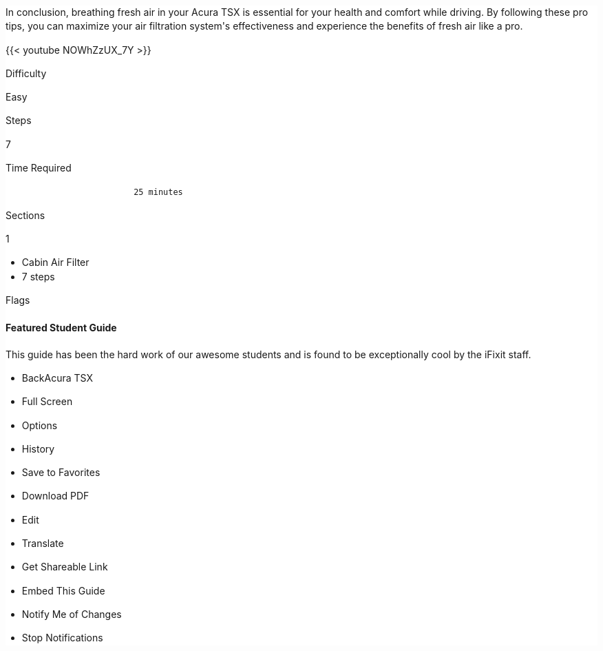 In conclusion, breathing fresh air in your Acura TSX is essential for your health and comfort while driving. By following these pro tips, you can maximize your air filtration system's effectiveness and experience the benefits of fresh air like a pro.

{{< youtube NOWhZzUX_7Y >}} 







Difficulty
 



Easy         
 








Steps
 
7
 



Time Required
 

                              25 minutes            
 


Sections
 
1
 
- Cabin Air Filter
 - 7 steps

 




Flags
 
#### Featured Student Guide
 
This guide has been the hard work of our awesome students and is found to be exceptionally cool by the iFixit staff.
 
- BackAcura TSX
 - Full Screen
 - Options

 
- History
 - Save to Favorites
 - Download PDF
 - Edit
 - Translate
 - Get Shareable Link
 - Embed This Guide
 - Notify Me of Changes
 - Stop Notifications
